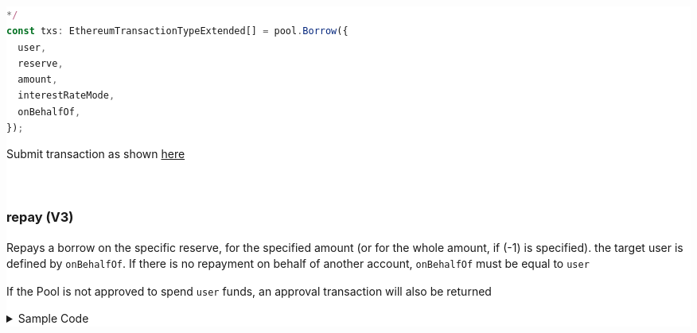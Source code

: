 ```ts
*/
const txs: EthereumTransactionTypeExtended[] = pool.Borrow({
  user,
  reserve,
  amount,
  interestRateMode,
  onBehalfOf,
});
```

Submit transaction as shown [here](#submitting-transactions)

</details>

<br />

### repay (V3)

Repays a borrow on the specific reserve, for the specified amount (or for the
whole amount, if (-1) is specified). the target user is defined by `onBehalfOf`.
If there is no repayment on behalf of another account, `onBehalfOf` must be
equal to `user`

If the Pool is not approved to spend `user` funds, an approval transaction will
also be returned

<details>
  <summary>Sample Code</summary>

```ts
import { Pool } from '@aave/contract-helpers';

const pool = new Pool(provider, {
  POOL: poolAddress,
  WETH_GATEWAY: wethGatewayAddress,
});

/*
- @param `user` The ethereum address that will make the deposit 
- @param `reserve` The ethereum address of the reserve 
- @param `amount` The amount to be deposited 
- @param `interestRateMode` // Whether stable (InterestRate.Stable) or variable (InterestRate.Variable) debt will be repaid
- @param @optional `onBehalfOf` The ethereum address for which user is depositing. It will default to the user address
*/
const txs: EthereumTransactionTypeExtended[] = await pool.repay({
  user,
  reserve,
  amount,
  interestRateMode,
  onBehalfOf,
});

// If the user has not approved the pool contract to spend their tokens, txs will also contain two transactions: approve and repay. This approval transaction can be submitted just as in V2, OR you approve with a gasless signature by using signERC20Approval -> supplyWithPermit which are documented below

// If there is no approval transaction, then repay() can called without the need for an approval or signature
```
